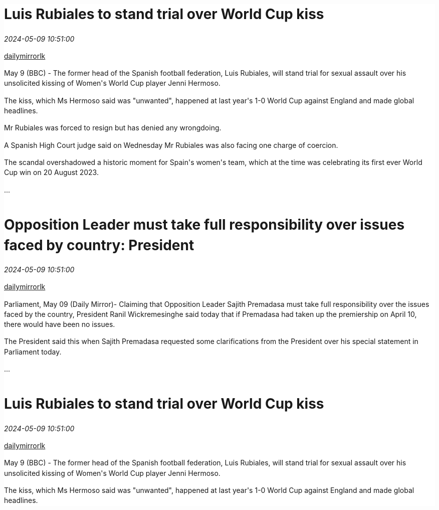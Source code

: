 

# Luis Rubiales to stand trial over World Cup kiss

*2024-05-09 10:51:00*

[dailymirrorlk](https://www.dailymirror.lk/breaking-news/Luis-Rubiales-to-stand-trial-over-World-Cup-kiss/108-282230)

May 9 (BBC) - The former head of the Spanish football federation, Luis Rubiales, will stand trial for sexual assault over his unsolicited kissing of Women's World Cup player Jenni Hermoso.

The kiss, which Ms Hermoso said was "unwanted", happened at last year's 1-0 World Cup against England and made global headlines.

Mr Rubiales was forced to resign but has denied any wrongdoing.

A Spanish High Court judge said on Wednesday Mr Rubiales was also facing one charge of coercion.

The scandal overshadowed a historic moment for Spain's women's team, which at the time was celebrating its first ever World Cup win on 20 August 2023.

...



# Opposition Leader must take full responsibility over issues faced by country: President

*2024-05-09 10:51:00*

[dailymirrorlk](https://www.dailymirror.lk/breaking-news/Opposition-Leader-must-take-full-responsibility-over-issues-faced-by-country-President/108-282231)

Parliament, May 09 (Daily Mirror)- Claiming that Opposition Leader Sajith Premadasa must take full responsibility over the issues faced by the country, President Ranil Wickremesinghe said today that if Premadasa had taken up the premiership on April 10, there would have been no issues.

The President said this when Sajith Premadasa requested some clarifications from the President over his special statement in Parliament today.

...



# Luis Rubiales to stand trial over World Cup kiss

*2024-05-09 10:51:00*

[dailymirrorlk](https://www.dailymirror.lk/international/Luis-Rubiales-to-stand-trial-over-World-Cup-kiss/107-282230)

May 9 (BBC) - The former head of the Spanish football federation, Luis Rubiales, will stand trial for sexual assault over his unsolicited kissing of Women's World Cup player Jenni Hermoso.

The kiss, which Ms Hermoso said was "unwanted", happened at last year's 1-0 World Cup against England and made global headlines.
